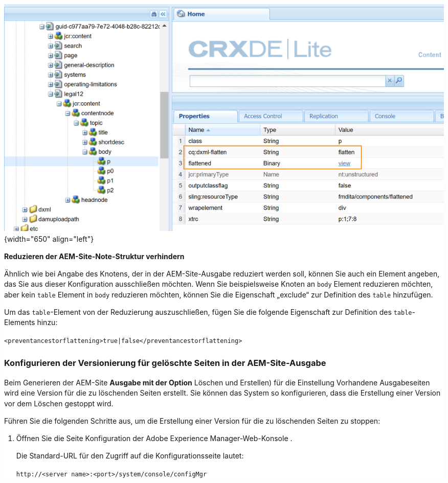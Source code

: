 ![](assets/flatten-aem-site-note-props-crxde.png){width="650" align="left"}

**Reduzieren der AEM-Site-Note-Struktur verhindern**

Ähnlich wie bei Angabe des Knotens, der in der AEM-Site-Ausgabe reduziert werden soll, können Sie auch ein Element angeben, das Sie aus dieser Konfiguration ausschließen möchten. Wenn Sie beispielsweise Knoten an `body` Element reduzieren möchten, aber kein `table` Element in `body` reduzieren möchten, können Sie die Eigenschaft „exclude“ zur Definition des `table` hinzufügen.

Um das `table`-Element von der Reduzierung auszuschließen, fügen Sie die folgende Eigenschaft zur Definition des `table`-Elements hinzu:

`<preventancestorflattening>true|false</preventancestorflattening>`

### Konfigurieren der Versionierung für gelöschte Seiten in der AEM-Site-Ausgabe

Beim Generieren der AEM-Site **Ausgabe mit der Option** Löschen und **&#x200B;**&#x200B;Erstellen) für die Einstellung Vorhandene Ausgabeseiten wird eine Version für die zu löschenden Seiten erstellt. Sie können das System so konfigurieren, dass die Erstellung einer Version vor dem Löschen gestoppt wird.

Führen Sie die folgenden Schritte aus, um die Erstellung einer Version für die zu löschenden Seiten zu stoppen:

1. Öffnen Sie die Seite Konfiguration der Adobe Experience Manager-Web-Konsole .

   Die Standard-URL für den Zugriff auf die Konfigurationsseite lautet:

   ```http
   http://<server name>:<port>/system/console/configMgr
   ```
